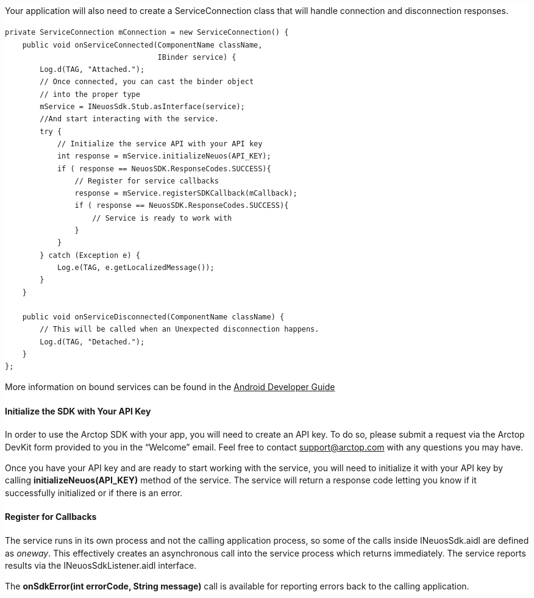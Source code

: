 Your application will also need to create a ServiceConnection class that will handle connection and disconnection responses.

    private ServiceConnection mConnection = new ServiceConnection() {
        public void onServiceConnected(ComponentName className,
                                       IBinder service) {
            Log.d(TAG, "Attached.");
            // Once connected, you can cast the binder object 
            // into the proper type 
            mService = INeuosSdk.Stub.asInterface(service);
            //And start interacting with the service.
            try {
                // Initialize the service API with your API key
                int response = mService.initializeNeuos(API_KEY);
                if ( response == NeuosSDK.ResponseCodes.SUCCESS){
                    // Register for service callbacks
                    response = mService.registerSDKCallback(mCallback);
                    if ( response == NeuosSDK.ResponseCodes.SUCCESS){
                        // Service is ready to work with
                    }
                }
            } catch (Exception e) {
                Log.e(TAG, e.getLocalizedMessage());
            }
        }

        public void onServiceDisconnected(ComponentName className) {
            // This will be called when an Unexpected disconnection happens.
            Log.d(TAG, "Detached.");
        }
    };

More information on bound services can be found in the [Android Developer Guide](https://developer.android.com/guide/components/bound-services)

#### Initialize the SDK with Your API Key

In order to use the Arctop SDK with your app, you will need to create an API key. To do so, please submit a request via the Arctop DevKit form provided to you in the “Welcome” email. Feel free to contact support@arctop.com with any questions you may have.

Once you have your API key and are ready to start working with the service, you will need to initialize it with your API key by calling **initializeNeuos(API_KEY)** method of the service. The service will return a response code letting you know if it successfully initialized or if there is an error.

#### Register for Callbacks

The service runs in its own process and not the calling application process, so some of the calls inside INeuosSdk.aidl are defined as *oneway*. This effectively creates an asynchronous call into the service process which returns immediately. The service reports results via the INeuosSdkListener.aidl interface.

The **onSdkError(int errorCode, String message)** call is available for reporting errors back to the calling application. 
